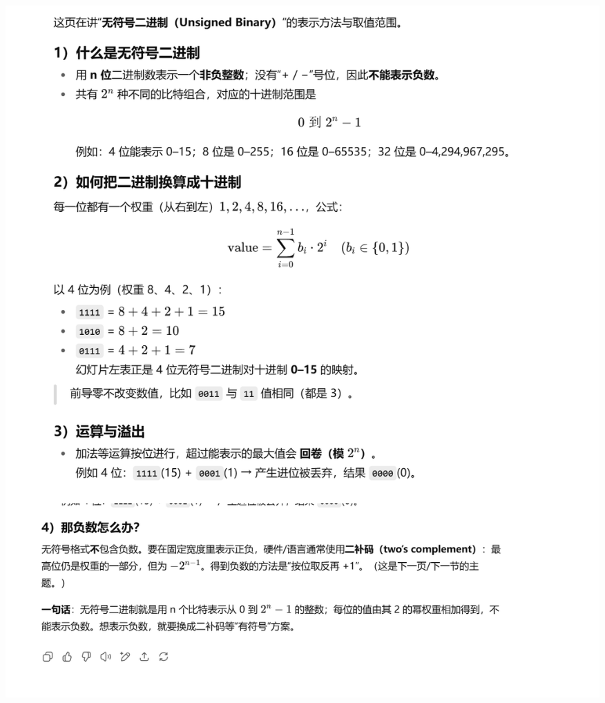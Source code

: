 ![image-20250908123549755](reademe.assets/image-20250908123549755.png)

![image-20250908123557224](reademe.assets/image-20250908123557224.png)
